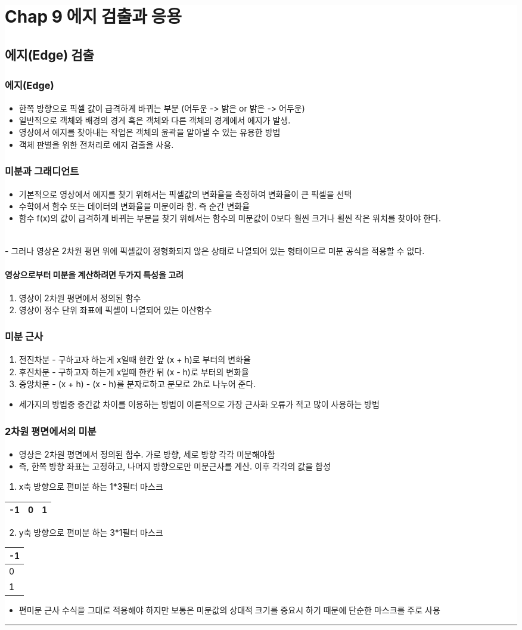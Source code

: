# Chap 9 에지 검출과 응용

## 에지(Edge) 검출

### 에지(Edge)

- 한쪽 방향으로 픽셀 값이 급격하게 바뀌는 부분 (어두운 -> 밝은 or 밝은 -> 어두운)
- 일반적으로 객체와 배경의 경계 혹은 객체와 다른 객체의 경계에서 에지가 발생.
- 영상에서 에지를 찾아내는 작업은 객체의 윤곽을 알아낼 수 있는 유용한 방법
- 객체 판별을 위한 전처리로 에지 검출을 사용.

### 미분과 그래디언트

- 기본적으로 영상에서 에지를 찾기 위해서는 픽셀값의 변화율을 측정하여 변화율이 큰 픽셀을 선택
- 수학에서 함수 또는 데이터의 변화율을 미분이라 함. 즉 순간 변화율
- 함수 f(x)의 값이 급격하게 바뀌는 부분을 찾기 위해서는 함수의 미분값이 0보다 훨씬 크거나 휠씬 작은 위치를 찾아야 한다.

<br>
- 그러나 영상은 2차원 평면 위에 픽셀값이 정형화되지 않은 상태로 나열되어 있는 형태이므로 미분 공식을 적용할 수 없다.

#### 영상으로부터 미분을 계산하려면 두가지 특성을 고려

1. 영상이 2차원 평면에서 정의된 함수
2. 영상이 정수 단위 좌표에 픽셀이 나열되어 있는 이산함수

### 미분 근사

1. 전진차분 - 구하고자 하는게 x일때 한칸 앞 (x + h)로 부터의 변화율
2. 후진차분 - 구하고자 하는게 x일때 한칸 뒤 (x - h)로 부터의 변화율
3. 중앙차분 - (x + h) - (x - h)를 분자로하고 분모로 2h로 나누어 준다.

- 세가지의 방법중 중간값 차이를 이용하는 방법이 이론적으로 가장 근사화 오류가 적고 많이 사용하는 방법

### 2차원 평면에서의 미분

- 영상은 2차원 평면에서 정의된 함수. 가로 방향, 세로 방향 각각 미분해야함
- 즉, 한쪽 방향 좌표는 고정하고, 나머지 방향으로만 미분근사를 계산. 이후 각각의 값을 합성

1. x축 방향으로 편미분 하는 1\*3필터 마스크

| -1  | 0   | 1   |
| --- | --- | --- |

2. y축 방향으로 편미분 하는 3\*1필터 마스크

| -1  |
| --- |
| 0   |
| 1   |

- 편미분 근사 수식을 그대로 적용해야 하지만 보통은 미분값의 상대적 크기를 중요시 하기 때문에 단순한 마스크를 주로 사용

---
